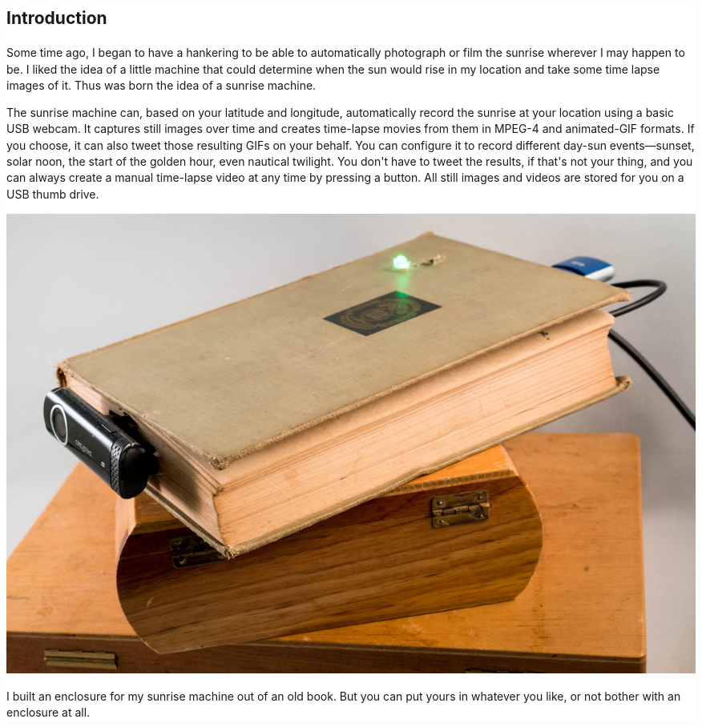 ## Introduction

Some time ago, I began to have a hankering to be able to automatically photograph or film the sunrise wherever I may happen to be. I liked the idea of a little machine that could determine when the sun would rise in my location and take some time lapse images of it. Thus was born the idea of a sunrise machine.

The sunrise machine can, based on your latitude and longitude, automatically record the sunrise at your location using a basic USB webcam. It captures still images over time and creates time-lapse movies from them in MPEG-4 and animated-GIF formats. If you choose, it can also tweet those resulting GIFs on your behalf. You can configure it to record different day-sun events—sunset, solar noon, the start of the golden hour, even nautical twilight. You don't have to tweet the results, if that's not your thing, and you can always create a manual time-lapse video at any time by pressing a button. All still images and videos are stored for you on a USB thumb drive.

![The sunrise machine, ready to record](images/sunrise-machine.jpg)

I built an enclosure for my sunrise machine out of an old book. But you can put yours in whatever you like, or not bother with an enclosure at all.
